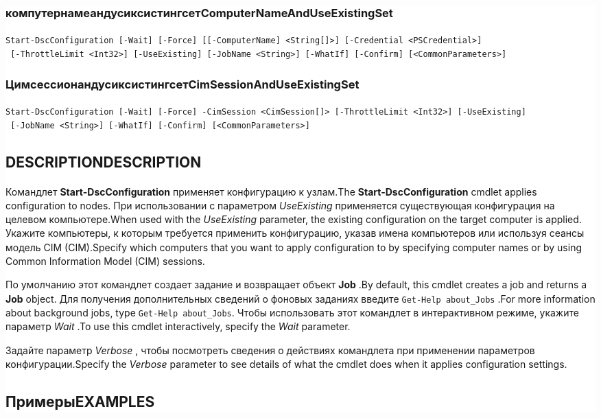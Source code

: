### <span data-ttu-id="0eda7-109">компутернамеандусиксистингсет</span><span class="sxs-lookup"><span data-stu-id="0eda7-109">ComputerNameAndUseExistingSet</span></span>

```
Start-DscConfiguration [-Wait] [-Force] [[-ComputerName] <String[]>] [-Credential <PSCredential>]
 [-ThrottleLimit <Int32>] [-UseExisting] [-JobName <String>] [-WhatIf] [-Confirm] [<CommonParameters>]
```

### <span data-ttu-id="0eda7-110">Цимсессионандусиксистингсет</span><span class="sxs-lookup"><span data-stu-id="0eda7-110">CimSessionAndUseExistingSet</span></span>

```
Start-DscConfiguration [-Wait] [-Force] -CimSession <CimSession[]> [-ThrottleLimit <Int32>] [-UseExisting]
 [-JobName <String>] [-WhatIf] [-Confirm] [<CommonParameters>]
```

## <span data-ttu-id="0eda7-111">DESCRIPTION</span><span class="sxs-lookup"><span data-stu-id="0eda7-111">DESCRIPTION</span></span>
<span data-ttu-id="0eda7-112">Командлет **Start-DscConfiguration** применяет конфигурацию к узлам.</span><span class="sxs-lookup"><span data-stu-id="0eda7-112">The **Start-DscConfiguration** cmdlet applies configuration to nodes.</span></span>
<span data-ttu-id="0eda7-113">При использовании с параметром *UseExisting* применяется существующая конфигурация на целевом компьютере.</span><span class="sxs-lookup"><span data-stu-id="0eda7-113">When used with the *UseExisting* parameter, the existing configuration on the target computer is applied.</span></span>
<span data-ttu-id="0eda7-114">Укажите компьютеры, к которым требуется применить конфигурацию, указав имена компьютеров или используя сеансы модель CIM (CIM).</span><span class="sxs-lookup"><span data-stu-id="0eda7-114">Specify which computers that you want to apply configuration to by specifying computer names or by using Common Information Model (CIM) sessions.</span></span>

<span data-ttu-id="0eda7-115">По умолчанию этот командлет создает задание и возвращает объект **Job** .</span><span class="sxs-lookup"><span data-stu-id="0eda7-115">By default, this cmdlet creates a job and returns a **Job** object.</span></span>
<span data-ttu-id="0eda7-116">Для получения дополнительных сведений о фоновых заданиях введите `Get-Help about_Jobs` .</span><span class="sxs-lookup"><span data-stu-id="0eda7-116">For more information about background jobs, type `Get-Help about_Jobs`.</span></span>
<span data-ttu-id="0eda7-117">Чтобы использовать этот командлет в интерактивном режиме, укажите параметр *Wait* .</span><span class="sxs-lookup"><span data-stu-id="0eda7-117">To use this cmdlet interactively, specify the *Wait* parameter.</span></span>

<span data-ttu-id="0eda7-118">Задайте параметр *Verbose* , чтобы посмотреть сведения о действиях командлета при применении параметров конфигурации.</span><span class="sxs-lookup"><span data-stu-id="0eda7-118">Specify the *Verbose* parameter to see details of what the cmdlet does when it applies configuration settings.</span></span>

## <span data-ttu-id="0eda7-119">Примеры</span><span class="sxs-lookup"><span data-stu-id="0eda7-119">EXAMPLES</span></span>
